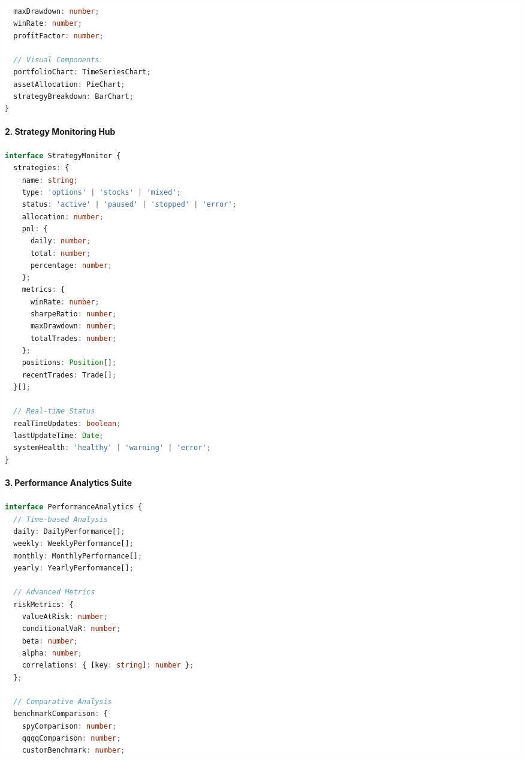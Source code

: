 ```typescript
  maxDrawdown: number;
  winRate: number;
  profitFactor: number;
  
  // Visual Components
  portfolioChart: TimeSeriesChart;
  assetAllocation: PieChart;
  strategyBreakdown: BarChart;
}
```

#### **2. Strategy Monitoring Hub**
```typescript
interface StrategyMonitor {
  strategies: {
    name: string;
    type: 'options' | 'stocks' | 'mixed';
    status: 'active' | 'paused' | 'stopped' | 'error';
    allocation: number;
    pnl: {
      daily: number;
      total: number;
      percentage: number;
    };
    metrics: {
      winRate: number;
      sharpeRatio: number;
      maxDrawdown: number;
      totalTrades: number;
    };
    positions: Position[];
    recentTrades: Trade[];
  }[];
  
  // Real-time Status
  realTimeUpdates: boolean;
  lastUpdateTime: Date;
  systemHealth: 'healthy' | 'warning' | 'error';
}
```

#### **3. Performance Analytics Suite**
```typescript
interface PerformanceAnalytics {
  // Time-based Analysis
  daily: DailyPerformance[];
  weekly: WeeklyPerformance[];
  monthly: MonthlyPerformance[];
  yearly: YearlyPerformance[];
  
  // Advanced Metrics
  riskMetrics: {
    valueAtRisk: number;
    conditionalVaR: number;
    beta: number;
    alpha: number;
    correlations: { [key: string]: number };
  };
  
  // Comparative Analysis
  benchmarkComparison: {
    spyComparison: number;
    qqqqComparison: number;
    customBenchmark: number;
```
